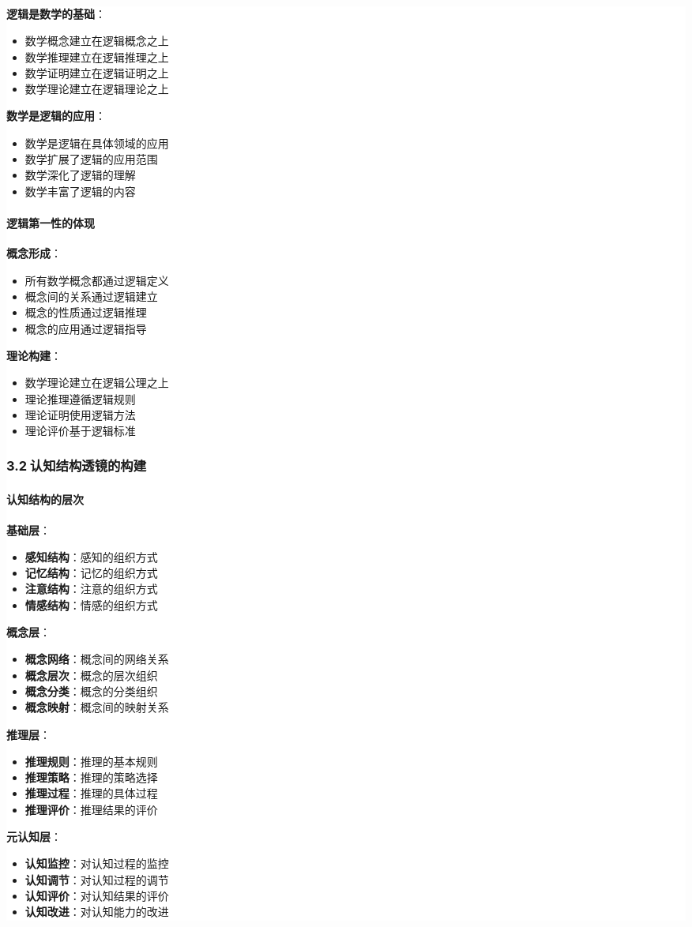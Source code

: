 **逻辑是数学的基础**：

- 数学概念建立在逻辑概念之上
- 数学推理建立在逻辑推理之上
- 数学证明建立在逻辑证明之上
- 数学理论建立在逻辑理论之上

**数学是逻辑的应用**：

- 数学是逻辑在具体领域的应用
- 数学扩展了逻辑的应用范围
- 数学深化了逻辑的理解
- 数学丰富了逻辑的内容

#### 逻辑第一性的体现

**概念形成**：

- 所有数学概念都通过逻辑定义
- 概念间的关系通过逻辑建立
- 概念的性质通过逻辑推理
- 概念的应用通过逻辑指导

**理论构建**：

- 数学理论建立在逻辑公理之上
- 理论推理遵循逻辑规则
- 理论证明使用逻辑方法
- 理论评价基于逻辑标准

### 3.2 认知结构透镜的构建

#### 认知结构的层次

**基础层**：

- **感知结构**：感知的组织方式
- **记忆结构**：记忆的组织方式
- **注意结构**：注意的组织方式
- **情感结构**：情感的组织方式

**概念层**：

- **概念网络**：概念间的网络关系
- **概念层次**：概念的层次组织
- **概念分类**：概念的分类组织
- **概念映射**：概念间的映射关系

**推理层**：

- **推理规则**：推理的基本规则
- **推理策略**：推理的策略选择
- **推理过程**：推理的具体过程
- **推理评价**：推理结果的评价

**元认知层**：

- **认知监控**：对认知过程的监控
- **认知调节**：对认知过程的调节
- **认知评价**：对认知结果的评价
- **认知改进**：对认知能力的改进
